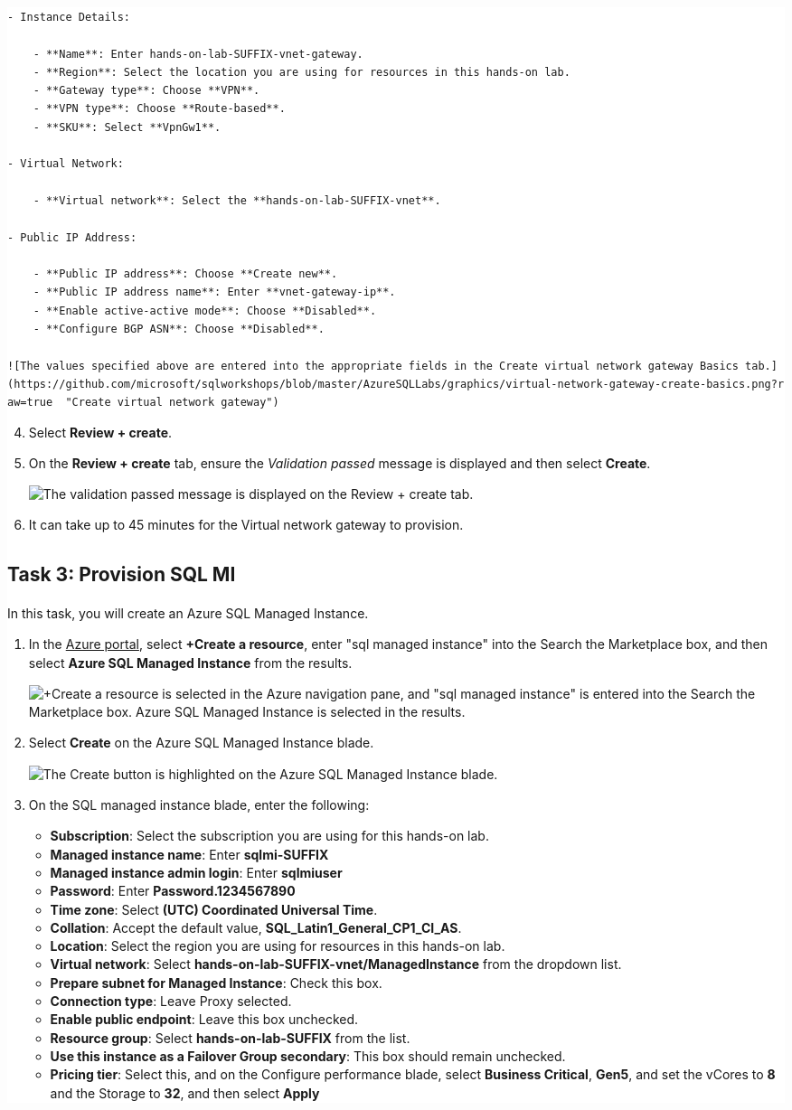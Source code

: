     - Instance Details:

        - **Name**: Enter hands-on-lab-SUFFIX-vnet-gateway.
        - **Region**: Select the location you are using for resources in this hands-on lab.
        - **Gateway type**: Choose **VPN**.
        - **VPN type**: Choose **Route-based**.
        - **SKU**: Select **VpnGw1**.

    - Virtual Network:

        - **Virtual network**: Select the **hands-on-lab-SUFFIX-vnet**.

    - Public IP Address:

        - **Public IP address**: Choose **Create new**.
        - **Public IP address name**: Enter **vnet-gateway-ip**.
        - **Enable active-active mode**: Choose **Disabled**.
        - **Configure BGP ASN**: Choose **Disabled**.

    ![The values specified above are entered into the appropriate fields in the Create virtual network gateway Basics tab.](https://github.com/microsoft/sqlworkshops/blob/master/AzureSQLLabs/graphics/virtual-network-gateway-create-basics.png?raw=true  "Create virtual network gateway")

4. Select **Review + create**.

5. On the **Review + create** tab, ensure the *Validation passed* message is displayed and then select **Create**.

    ![The validation passed message is displayed on the Review + create tab.](https://github.com/microsoft/sqlworkshops/blob/master/AzureSQLLabs/graphics/virtual-network-gateway-create-summary.png?raw=true  "Create virtual network gateway")

6. It can take up to 45 minutes for the Virtual network gateway to provision.

## Task 3: Provision SQL MI

In this task, you will create an Azure SQL Managed Instance.

1. In the [Azure portal](https://portal.azure.com), select **+Create a resource**, enter "sql managed instance" into the Search the Marketplace box, and then select **Azure SQL Managed Instance** from the results.

    ![+Create a resource is selected in the Azure navigation pane, and "sql managed instance" is entered into the Search the Marketplace box. Azure SQL Managed Instance is selected in the results.](https://github.com/microsoft/sqlworkshops/blob/master/AzureSQLLabs/graphics/create-resource-sql-mi.png?raw=true  "Create SQL Managed Instance")

2. Select **Create** on the Azure SQL Managed Instance blade.

    ![The Create button is highlighted on the Azure SQL Managed Instance blade.](https://github.com/microsoft/sqlworkshops/blob/master/AzureSQLLabs/graphics/sql-mi-create.png?raw=true  "Create Azure SQL Managed Instance")

3. On the SQL managed instance blade, enter the following:

    - **Subscription**: Select the subscription you are using for this hands-on lab.
    - **Managed instance name**: Enter **sqlmi-SUFFIX**
    - **Managed instance admin login**: Enter **sqlmiuser**
    - **Password**: Enter **Password.1234567890**
    - **Time zone**: Select **(UTC) Coordinated Universal Time**.
    - **Collation**: Accept the default value, **SQL_Latin1_General_CP1_CI_AS**.
    - **Location**: Select the region you are using for resources in this hands-on lab.
    - **Virtual network**: Select **hands-on-lab-SUFFIX-vnet/ManagedInstance** from the dropdown list.
    - **Prepare subnet for Managed Instance**: Check this box.
    - **Connection type**: Leave Proxy selected.
    - **Enable public endpoint**: Leave this box unchecked.
    - **Resource group**: Select **hands-on-lab-SUFFIX** from the list.
    - **Use this instance as a Failover Group secondary**: This box should remain unchecked.
    - **Pricing tier**: Select this, and on the Configure performance blade, select **Business Critical**, **Gen5**, and set the vCores to **8** and the Storage to **32**, and then select **Apply**
